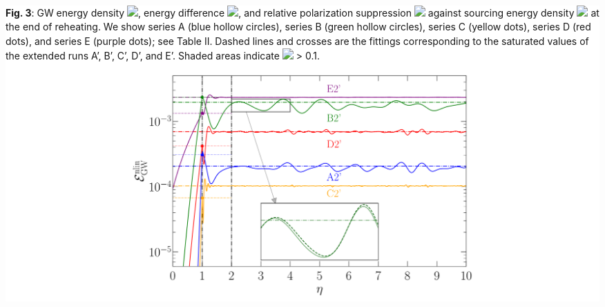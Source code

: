 **Fig. 3**: GW energy density <img src="https://render.githubusercontent.com/render/math?math={\cal E}_{\rm GW}">,
energy difference <img src="https://render.githubusercontent.com/render/math?math=\Delta {\cal E}_{\rm GW}">,
and relative polarization suppression <img src="https://render.githubusercontent.com/render/math?math=|\Delta {\cal P}_{\rm GW}/{\cal P}_{\rm GW}|">
against sourcing energy density <img src="https://render.githubusercontent.com/render/math?math={\cal E}_{\rm EM}">
at the end of reheating.
We show series A (blue hollow circles), series B (green hollow circles), series C (yellow dots), series D (red dots),
and series E (purple dots); see Table II.
Dashed lines and crosses are the fittings corresponding to the saturated values of the extended runs A’, B’, C’, D’,
and E’. Shaded areas indicate <img src="https://render.githubusercontent.com/render/math?math={\cal E}_{\rm EM}"> > 0.1.
  
<p align="center">
<img src="https://github.com/AlbertoRoper/GW_turbulence/blob/master/PRD_2110_14456/plots/png/overshoot_ts.png" width="500">